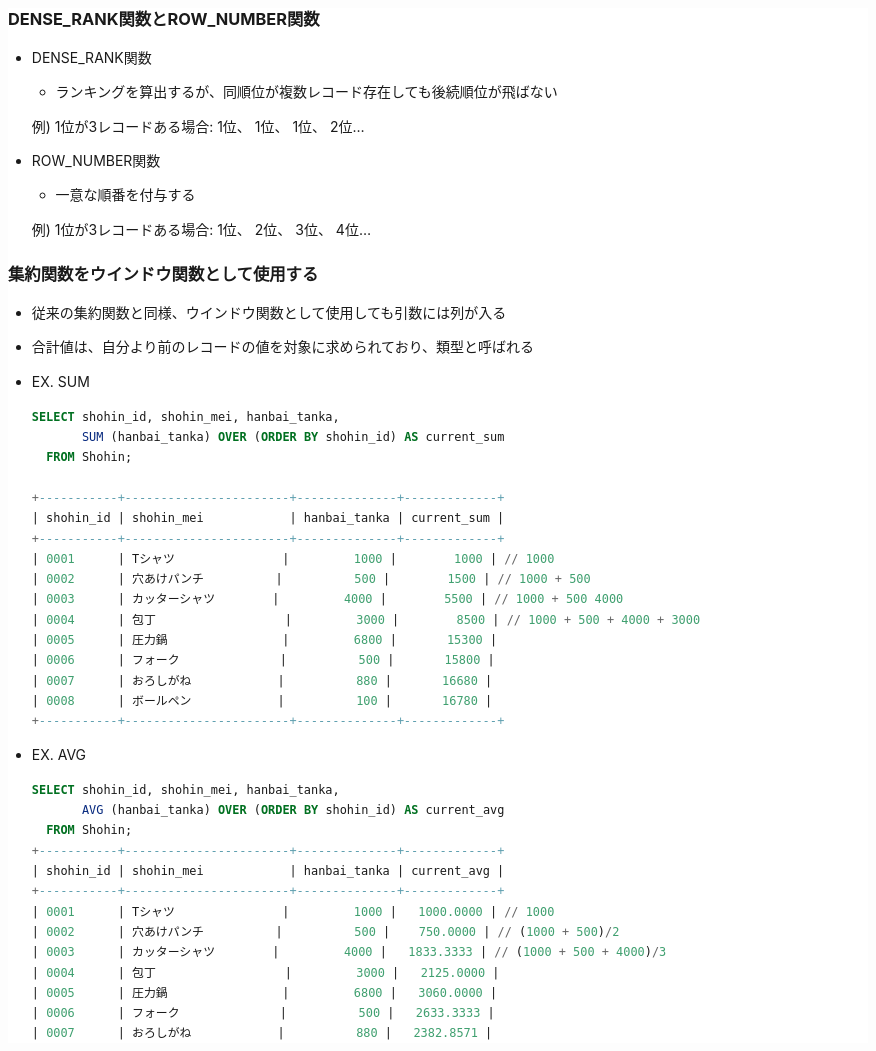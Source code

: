 
### DENSE_RANK関数とROW_NUMBER関数

- DENSE_RANK関数
    - ランキングを算出するが、同順位が複数レコード存在しても後続順位が飛ばない
    
    例) 1位が3レコードある場合: 1位、 1位、 1位、 2位…
    
- ROW_NUMBER関数
    - 一意な順番を付与する
    
    例) 1位が3レコードある場合: 1位、 2位、 3位、 4位…
    

### 集約関数をウインドウ関数として使用する

- 従来の集約関数と同様、ウインドウ関数として使用しても引数には列が入る
- 合計値は、自分より前のレコードの値を対象に求められており、類型と呼ばれる
- EX. SUM
    
    ```sql
    SELECT shohin_id, shohin_mei, hanbai_tanka,
           SUM (hanbai_tanka) OVER (ORDER BY shohin_id) AS current_sum
      FROM Shohin;
    
    +-----------+-----------------------+--------------+-------------+
    | shohin_id | shohin_mei            | hanbai_tanka | current_sum |
    +-----------+-----------------------+--------------+-------------+
    | 0001      | Tシャツ               |         1000 |        1000 | // 1000
    | 0002      | 穴あけパンチ          |          500 |        1500 | // 1000 + 500
    | 0003      | カッターシャツ        |         4000 |        5500 | // 1000 + 500 4000
    | 0004      | 包丁                  |         3000 |        8500 | // 1000 + 500 + 4000 + 3000
    | 0005      | 圧力鍋                |         6800 |       15300 |
    | 0006      | フォーク              |          500 |       15800 |
    | 0007      | おろしがね            |          880 |       16680 |
    | 0008      | ボールペン            |          100 |       16780 |
    +-----------+-----------------------+--------------+-------------+
    ```
    
- EX. AVG
    
    ```sql
    SELECT shohin_id, shohin_mei, hanbai_tanka,
           AVG (hanbai_tanka) OVER (ORDER BY shohin_id) AS current_avg
      FROM Shohin;
    +-----------+-----------------------+--------------+-------------+
    | shohin_id | shohin_mei            | hanbai_tanka | current_avg |
    +-----------+-----------------------+--------------+-------------+
    | 0001      | Tシャツ               |         1000 |   1000.0000 | // 1000
    | 0002      | 穴あけパンチ          |          500 |    750.0000 | // (1000 + 500)/2
    | 0003      | カッターシャツ        |         4000 |   1833.3333 | // (1000 + 500 + 4000)/3
    | 0004      | 包丁                  |         3000 |   2125.0000 |
    | 0005      | 圧力鍋                |         6800 |   3060.0000 |
    | 0006      | フォーク              |          500 |   2633.3333 |
    | 0007      | おろしがね            |          880 |   2382.8571 |